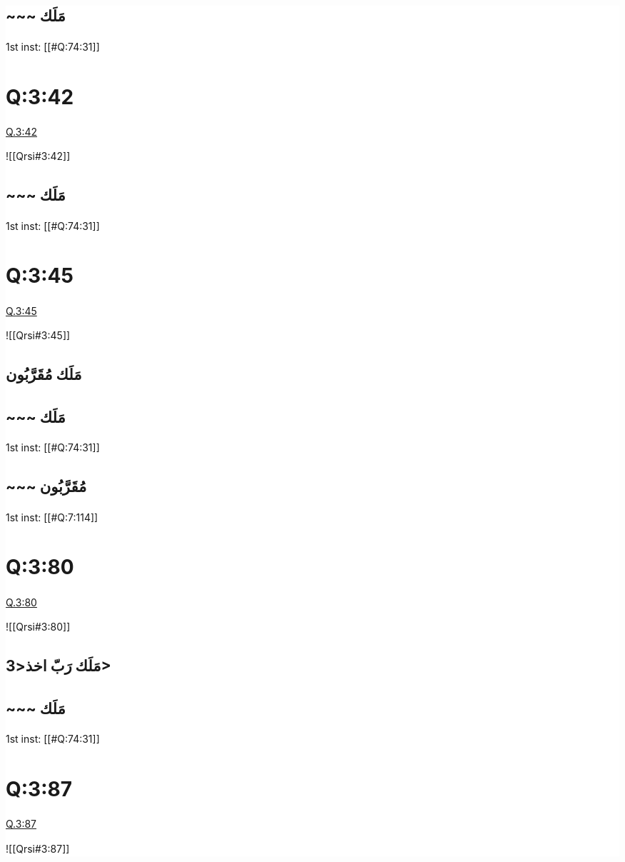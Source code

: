 ## ~~~ مَلَك
1st inst: [[#Q:74:31]]


# Q:3:42
[Q.3:42](https://quran.com/3:42/tafsirs/ar-tafsir-al-tabari)

![[Qrsi#3:42]]

## ~~~ مَلَك
1st inst: [[#Q:74:31]]


# Q:3:45
[Q.3:45](https://quran.com/3:45/tafsirs/ar-tafsir-al-tabari)

![[Qrsi#3:45]]

## مَلَك مُقَرَّبُون


## ~~~ مَلَك
1st inst: [[#Q:74:31]]


## ~~~ مُقَرَّبُون
1st inst: [[#Q:7:114]]


# Q:3:80
[Q.3:80](https://quran.com/3:80/tafsirs/ar-tafsir-al-tabari)

![[Qrsi#3:80]]

## مَلَك رَبّ اخذ<3>


## ~~~ مَلَك
1st inst: [[#Q:74:31]]


# Q:3:87
[Q.3:87](https://quran.com/3:87/tafsirs/ar-tafsir-al-tabari)

![[Qrsi#3:87]]
